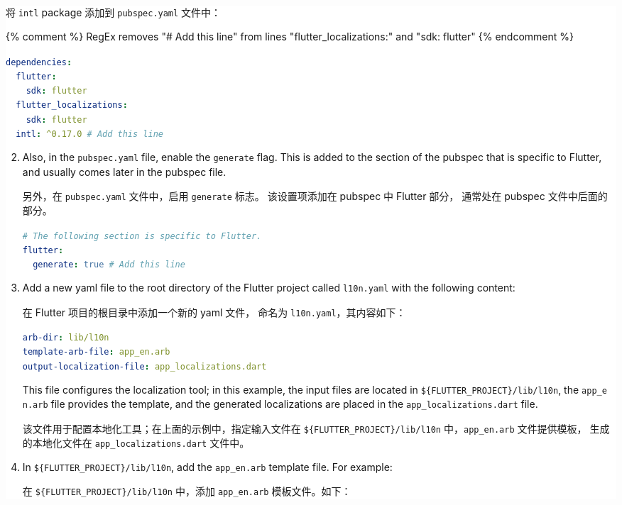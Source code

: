    将 `intl` package 添加到 `pubspec.yaml` 文件中：

{% comment %}
RegEx removes "# Add this line" from lines "flutter_localizations:" and "sdk: flutter"
{% endcomment %}
   <?code-excerpt "gen_l10n_example/pubspec.yaml (Intl)" replace="/(?<!0) # Add this line//g" ?>
   ```yaml
   dependencies:
     flutter:
       sdk: flutter
     flutter_localizations:
       sdk: flutter
     intl: ^0.17.0 # Add this line
   ```

2. Also, in the `pubspec.yaml` file, enable the `generate`
   flag. This is added to the section of the pubspec that is
   specific to Flutter, and usually comes later in the pubspec
   file.

   另外，在 `pubspec.yaml` 文件中，启用 `generate` 标志。
   该设置项添加在 pubspec 中 Flutter 部分，
   通常处在 pubspec 文件中后面的部分。

   <?code-excerpt "gen_l10n_example/pubspec.yaml (Generate)"?>
   ```yaml
   # The following section is specific to Flutter.
   flutter:
     generate: true # Add this line
   ```

3. Add a new yaml file to the root directory of the Flutter
   project called `l10n.yaml` with the following content:
   
   在 Flutter 项目的根目录中添加一个新的 yaml 文件，
   命名为 `l10n.yaml`，其内容如下：

   <?code-excerpt "gen_l10n_example/l10n.yaml"?>
   ```yaml
   arb-dir: lib/l10n
   template-arb-file: app_en.arb
   output-localization-file: app_localizations.dart
   ```

   This file configures the localization tool; in this example,
   the input files are located in `${FLUTTER_PROJECT}/lib/l10n`,
   the `app_en.arb` file provides the template, and the generated
   localizations are placed in the `app_localizations.dart` file.

   该文件用于配置本地化工具；在上面的示例中，指定输入文件在 
   `${FLUTTER_PROJECT}/lib/l10n` 中，`app_en.arb` 文件提供模板，
   生成的本地化文件在 `app_localizations.dart` 文件中。

4. In `${FLUTTER_PROJECT}/lib/l10n`,
   add the `app_en.arb` template file. For example:
   
   在 `${FLUTTER_PROJECT}/lib/l10n` 中，添加 `app_en.arb` 模板文件。如下：
